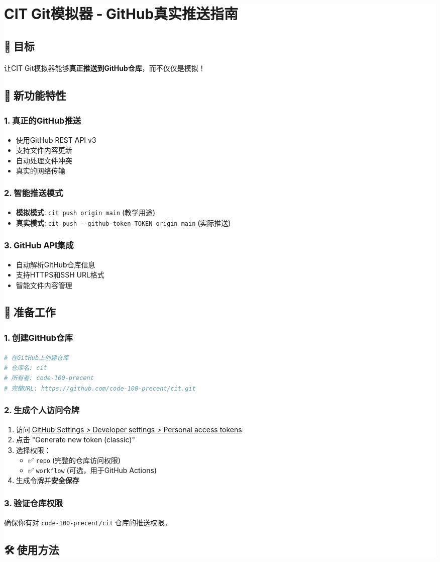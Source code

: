 # CIT Git模拟器 - GitHub真实推送指南

## 🎯 目标

让CIT Git模拟器能够**真正推送到GitHub仓库**，而不仅仅是模拟！

## 🚀 新功能特性

### 1. **真正的GitHub推送**
- 使用GitHub REST API v3
- 支持文件内容更新
- 自动处理文件冲突
- 真实的网络传输

### 2. **智能推送模式**
- **模拟模式**: `cit push origin main` (教学用途)
- **真实模式**: `cit push --github-token TOKEN origin main` (实际推送)

### 3. **GitHub API集成**
- 自动解析GitHub仓库信息
- 支持HTTPS和SSH URL格式
- 智能文件内容管理

## 🔑 准备工作

### 1. **创建GitHub仓库**
```bash
# 在GitHub上创建仓库
# 仓库名: cit
# 所有者: code-100-precent
# 完整URL: https://github.com/code-100-precent/cit.git
```

### 2. **生成个人访问令牌**
1. 访问 [GitHub Settings > Developer settings > Personal access tokens](https://github.com/settings/tokens)
2. 点击 "Generate new token (classic)"
3. 选择权限：
   - ✅ `repo` (完整的仓库访问权限)
   - ✅ `workflow` (可选，用于GitHub Actions)
4. 生成令牌并**安全保存**

### 3. **验证仓库权限**
确保你有对 `code-100-precent/cit` 仓库的推送权限。

## 🛠️ 使用方法
